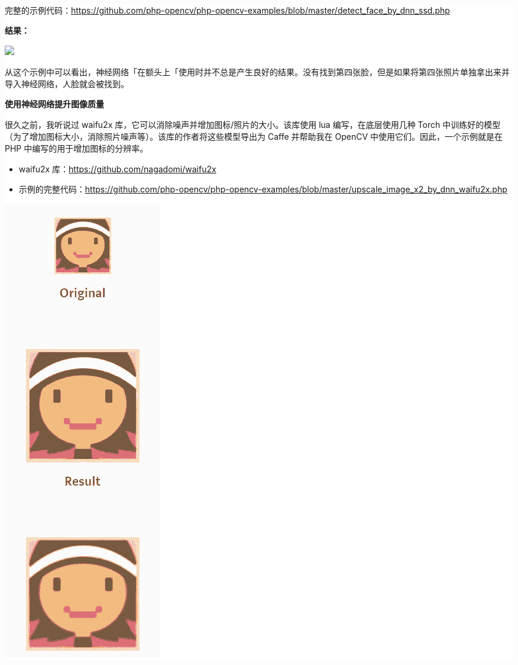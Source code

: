 完整的示例代码：https://github.com/php-opencv/php-opencv-examples/blob/master/detect_face_by_dnn_ssd.php

**结果：**

![](img/27aee478f8a284d7d9de242dfde1283e-fs8.png)

从这个示例中可以看出，神经网络「在额头上「使用时并不总是产生良好的结果。没有找到第四张脸，但是如果将第四张照片单独拿出来并导入神经网络，人脸就会被找到。

**使用神经网络提升图像质量**

很久之前，我听说过 waifu2x 库，它可以消除噪声并增加图标/照片的大小。该库使用 lua 编写，在底层使用几种 Torch 中训练好的模型（为了增加图标大小，消除照片噪声等）。该库的作者将这些模型导出为 Caffe 并帮助我在 OpenCV 中使用它们。因此，一个示例就是在 PHP 中编写的用于增加图标的分辨率。

*   waifu2x 库：https://github.com/nagadomi/waifu2x

*   示例的完整代码：https://github.com/php-opencv/php-opencv-examples/blob/master/upscale_image_x2_by_dnn_waifu2x.php

![](img/4e9529c3b7528dff0fe565fa1f6eab6c-fs8.png)
